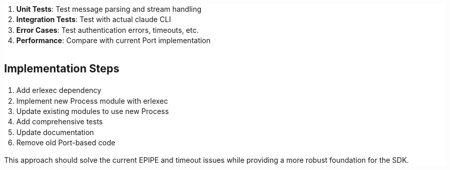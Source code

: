 1. **Unit Tests**: Test message parsing and stream handling
2. **Integration Tests**: Test with actual claude CLI
3. **Error Cases**: Test authentication errors, timeouts, etc.
4. **Performance**: Compare with current Port implementation

## Implementation Steps

1. Add erlexec dependency
2. Implement new Process module with erlexec
3. Update existing modules to use new Process
4. Add comprehensive tests
5. Update documentation
6. Remove old Port-based code

This approach should solve the current EPIPE and timeout issues while providing a more robust foundation for the SDK.